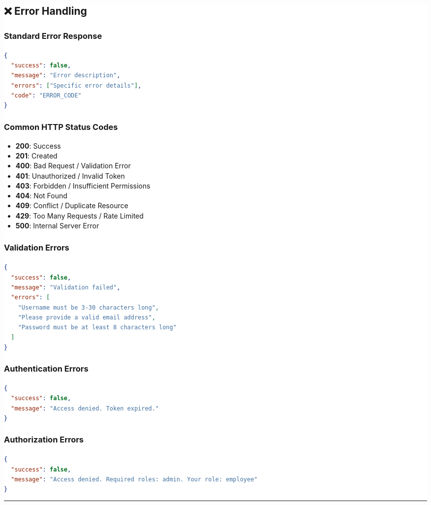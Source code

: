 
## ❌ **Error Handling**

### **Standard Error Response**
```json
{
  "success": false,
  "message": "Error description",
  "errors": ["Specific error details"],
  "code": "ERROR_CODE"
}
```

### **Common HTTP Status Codes**
- **200**: Success
- **201**: Created
- **400**: Bad Request / Validation Error
- **401**: Unauthorized / Invalid Token
- **403**: Forbidden / Insufficient Permissions
- **404**: Not Found
- **409**: Conflict / Duplicate Resource
- **429**: Too Many Requests / Rate Limited
- **500**: Internal Server Error

### **Validation Errors**
```json
{
  "success": false,
  "message": "Validation failed",
  "errors": [
    "Username must be 3-30 characters long",
    "Please provide a valid email address",
    "Password must be at least 8 characters long"
  ]
}
```

### **Authentication Errors**
```json
{
  "success": false,
  "message": "Access denied. Token expired."
}
```

### **Authorization Errors**
```json
{
  "success": false,
  "message": "Access denied. Required roles: admin. Your role: employee"
}
```

---